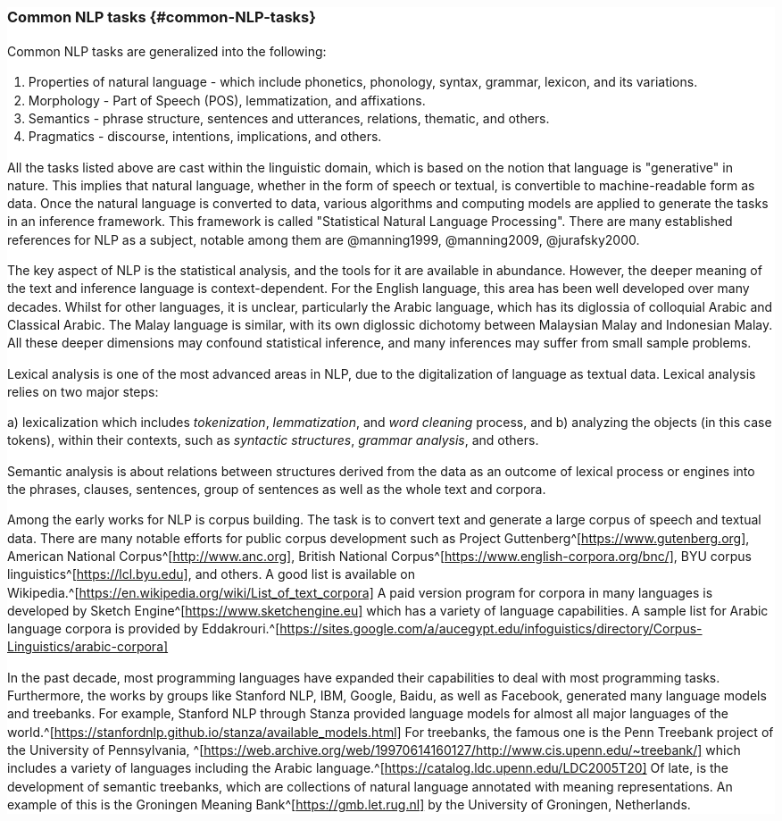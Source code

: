 ### Common NLP tasks {#common-NLP-tasks}

Common NLP tasks are generalized into the following:

1. Properties of natural language - which include phonetics, phonology, syntax, grammar, lexicon, and its variations.
2. Morphology - Part of Speech (POS), lemmatization, and affixations.
3. Semantics - phrase structure, sentences and utterances, relations, thematic, and others.
4. Pragmatics - discourse, intentions, implications, and others.

All the tasks listed above are cast within the linguistic domain, which is based on the notion that language is "generative" in nature. This implies that natural language, whether in the form of speech or textual, is convertible to machine-readable form as data. Once the natural language is converted to data, various algorithms and computing models are applied to generate the tasks in an inference framework. This framework is called "Statistical Natural Language Processing". There are many established references for NLP as a subject, notable among them are @manning1999, @manning2009, @jurafsky2000.

The key aspect of NLP is the statistical analysis, and the tools for it are available in abundance. However, the deeper meaning of the text and inference language is context-dependent. For the English language, this area has been well developed over many decades. Whilst for other languages, it is unclear, particularly the Arabic language, which has its diglossia of colloquial Arabic and Classical Arabic. The Malay language is similar, with its own diglossic dichotomy between Malaysian Malay and Indonesian Malay. All these deeper dimensions may confound statistical inference, and many inferences may suffer from small sample problems.

Lexical analysis is one of the most advanced areas in NLP, due to the digitalization of language as textual data. Lexical analysis relies on two major steps:

a) lexicalization which includes _tokenization_, _lemmatization_, and _word cleaning_ process, and 
b) analyzing the objects (in this case tokens), within their contexts, such as _syntactic structures_, _grammar analysis_, and others.

Semantic analysis is about relations between structures derived from the data as an outcome of lexical process or engines into the phrases, clauses, sentences, group of sentences as well as the whole text and corpora.

Among the early works for NLP is corpus building. The task is to convert text and generate a large corpus of speech and textual data. There are many notable efforts for public corpus development such as Project Guttenberg^[https://www.gutenberg.org], American National Corpus^[http://www.anc.org], British National Corpus^[https://www.english-corpora.org/bnc/], BYU corpus linguistics^[https://lcl.byu.edu], and others. A good list is available on Wikipedia.^[https://en.wikipedia.org/wiki/List_of_text_corpora] A paid version program for corpora in many languages is developed by Sketch Engine^[https://www.sketchengine.eu] which has a variety of language capabilities. A sample list for Arabic language corpora is provided by Eddakrouri.^[https://sites.google.com/a/aucegypt.edu/infoguistics/directory/Corpus-Linguistics/arabic-corpora]

In the past decade, most programming languages have expanded their capabilities to deal with most programming tasks. Furthermore, the works by groups like Stanford NLP, IBM, Google, Baidu, as well as Facebook, generated many language models and treebanks. For example, Stanford NLP through Stanza provided language models for almost all major languages of the world.^[https://stanfordnlp.github.io/stanza/available_models.html] For treebanks, the famous one is the Penn Treebank project of the University of Pennsylvania, ^[https://web.archive.org/web/19970614160127/http://www.cis.upenn.edu/~treebank/] which includes a variety of languages including the Arabic language.^[https://catalog.ldc.upenn.edu/LDC2005T20] Of late, is the development of semantic treebanks, which are collections of natural language annotated with meaning representations. An example of this is the Groningen Meaning Bank^[https://gmb.let.rug.nl] by the University of Groningen, Netherlands.

